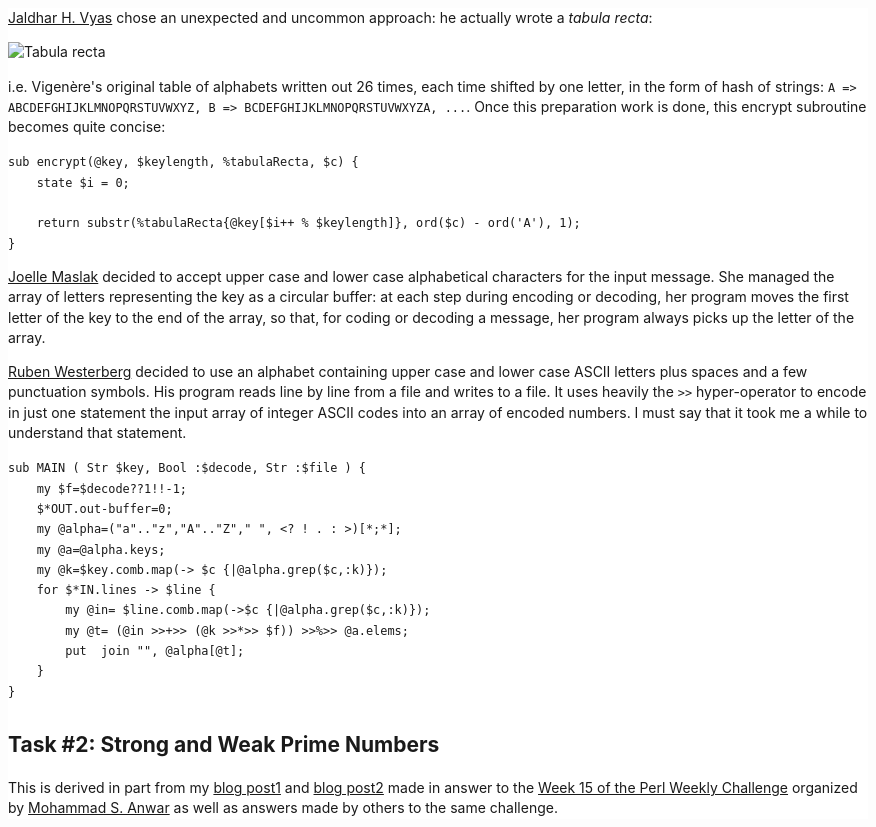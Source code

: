 [Jaldhar H. Vyas](https://github.com/manwar/perlweeklychallenge-club/blob/master/challenge-015/jaldhar-h-vyas/perl6/ch-2.p6) chose an unexpected and uncommon approach: he actually wrote a *tabula recta*:

![Tabula recta](https://upload.wikimedia.org/wikipedia/commons/thumb/9/9a/Vigen%C3%A8re_square_shading.svg/330px-Vigen%C3%A8re_square_shading.svg.png)

i.e. Vigenère's original table of alphabets written out 26 times, each time shifted by one letter, in the form of hash of strings: `A => ABCDEFGHIJKLMNOPQRSTUVWXYZ, B => BCDEFGHIJKLMNOPQRSTUVWXYZA, ...`. Once this preparation work is done, this encrypt subroutine becomes quite concise:

``` Perl6
sub encrypt(@key, $keylength, %tabulaRecta, $c) {
    state $i = 0;

    return substr(%tabulaRecta{@key[$i++ % $keylength]}, ord($c) - ord('A'), 1);
}
```

[Joelle Maslak](https://github.com/manwar/perlweeklychallenge-club/blob/master/challenge-015/joelle-maslak/perl6/ch-2.p6) decided to accept upper case and lower case alphabetical characters for the input message. She managed the array of letters representing the key as a circular buffer: at each step during encoding or decoding, her program moves the first letter of the key to the end of the array, so that, for coding or decoding a message, her program always picks up the letter of the array.

[Ruben Westerberg](https://github.com/manwar/perlweeklychallenge-club/blob/master/challenge-015/ruben-westerberg/perl6/ch-2.p6) decided to use an alphabet containing upper case and lower case ASCII letters plus spaces and a few punctuation symbols. His program reads line by line from a file and writes to a file. It uses heavily the `>>` hyper-operator to encode in just one statement the input array of integer ASCII codes into an array of encoded numbers. I must say that it took me a while to understand that statement.

``` Perl6
sub MAIN ( Str $key, Bool :$decode, Str :$file ) {
    my $f=$decode??1!!-1;
    $*OUT.out-buffer=0;
    my @alpha=("a".."z","A".."Z"," ", <? ! . : >)[*;*];
    my @a=@alpha.keys;
    my @k=$key.comb.map(-> $c {|@alpha.grep($c,:k)});
    for $*IN.lines -> $line {
        my @in= $line.comb.map(->$c {|@alpha.grep($c,:k)});
        my @t= (@in >>+>> (@k >>*>> $f)) >>%>> @a.elems;
        put  join "", @alpha[@t];
    }
}
```

## Task #2: Strong and Weak Prime Numbers

This is derived in part from my [blog post1](http://blogs.perl.org/users/laurent_r/2019/07/perl-weekly-challenge-15-strong-and-weak-primes-and-vigenere-encryption.html) and [blog post2](http://blogs.perl.org/users/laurent_r/2019/07/functional-programming-in-perl-strong-and-weak-primes-perl-weekly-challenge.html) made in answer to the [Week 15 of the Perl Weekly Challenge](https://perlweeklychallenge.org/blog/perl-weekly-challenge-015/) organized by  <a href="http://blogs.perl.org/users/mohammad_s_anwar/">Mohammad S. Anwar</a> as well as answers made by others to the same challenge.
